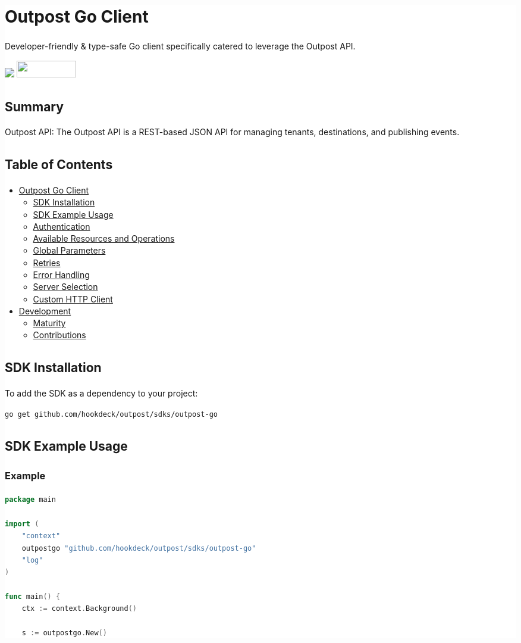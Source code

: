 # Outpost Go Client

Developer-friendly & type-safe Go client specifically catered to leverage the Outpost API.

<div align="left">
    <a href="https://www.speakeasy.com/?utm_source=github-com/hookdeck/outpost/sdks/outpost-go&utm_campaign=go"><img src="https://custom-icon-badges.demolab.com/badge/-Built%20By%20Speakeasy-212015?style=for-the-badge&logoColor=FBE331&logo=speakeasy&labelColor=545454" /></a>
    <a href="https://opensource.org/licenses/MIT">
        <img src="https://img.shields.io/badge/License-MIT-blue.svg" style="width: 100px; height: 28px;" />
    </a>
</div>


## Summary

Outpost API: The Outpost API is a REST-based JSON API for managing tenants, destinations, and publishing events.



## Table of Contents

* [Outpost Go Client](#outpost-go-client)
  * [SDK Installation](#sdk-installation)
  * [SDK Example Usage](#sdk-example-usage)
  * [Authentication](#authentication)
  * [Available Resources and Operations](#available-resources-and-operations)
  * [Global Parameters](#global-parameters)
  * [Retries](#retries)
  * [Error Handling](#error-handling)
  * [Server Selection](#server-selection)
  * [Custom HTTP Client](#custom-http-client)
* [Development](#development)
  * [Maturity](#maturity)
  * [Contributions](#contributions)




## SDK Installation

To add the SDK as a dependency to your project:
```bash
go get github.com/hookdeck/outpost/sdks/outpost-go
```



## SDK Example Usage

### Example

```go
package main

import (
	"context"
	outpostgo "github.com/hookdeck/outpost/sdks/outpost-go"
	"log"
)

func main() {
	ctx := context.Background()

	s := outpostgo.New()

```
